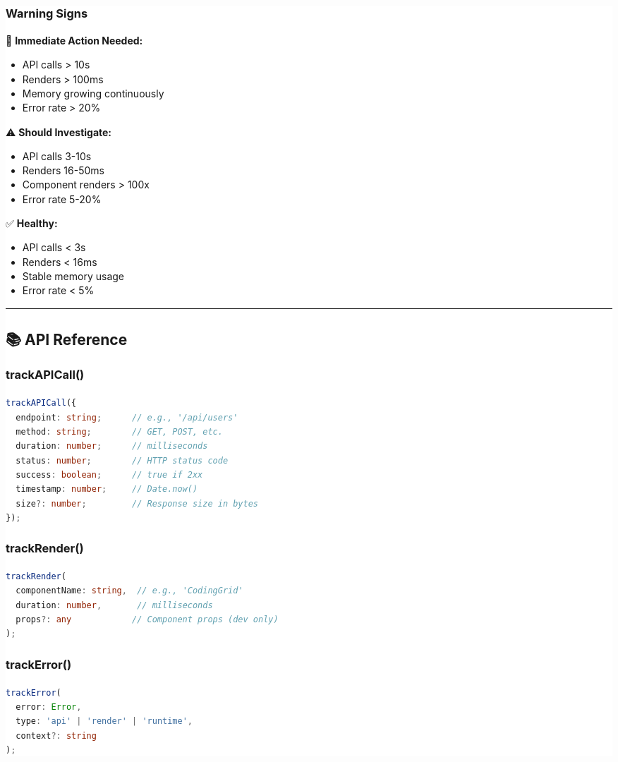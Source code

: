 ### Warning Signs

🚨 **Immediate Action Needed:**
- API calls > 10s
- Renders > 100ms
- Memory growing continuously
- Error rate > 20%

⚠️ **Should Investigate:**
- API calls 3-10s
- Renders 16-50ms
- Component renders > 100x
- Error rate 5-20%

✅ **Healthy:**
- API calls < 3s
- Renders < 16ms
- Stable memory usage
- Error rate < 5%

---

## 📚 API Reference

### trackAPICall()

```typescript
trackAPICall({
  endpoint: string;      // e.g., '/api/users'
  method: string;        // GET, POST, etc.
  duration: number;      // milliseconds
  status: number;        // HTTP status code
  success: boolean;      // true if 2xx
  timestamp: number;     // Date.now()
  size?: number;         // Response size in bytes
});
```

### trackRender()

```typescript
trackRender(
  componentName: string,  // e.g., 'CodingGrid'
  duration: number,       // milliseconds
  props?: any            // Component props (dev only)
);
```

### trackError()

```typescript
trackError(
  error: Error,
  type: 'api' | 'render' | 'runtime',
  context?: string
);
```
